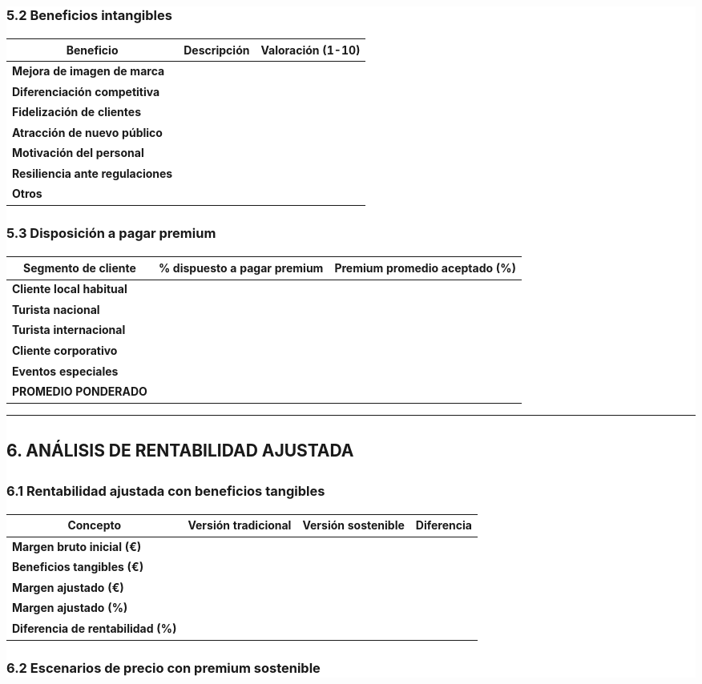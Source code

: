 ### 5.2 Beneficios intangibles

| Beneficio | Descripción | Valoración (1-10) |
|-----------|-------------|-------------------|
| **Mejora de imagen de marca** | | |
| **Diferenciación competitiva** | | |
| **Fidelización de clientes** | | |
| **Atracción de nuevo público** | | |
| **Motivación del personal** | | |
| **Resiliencia ante regulaciones** | | |
| **Otros** | | |

### 5.3 Disposición a pagar premium

| Segmento de cliente | % dispuesto a pagar premium | Premium promedio aceptado (%) |
|---------------------|----------------------------|------------------------------|
| **Cliente local habitual** | | |
| **Turista nacional** | | |
| **Turista internacional** | | |
| **Cliente corporativo** | | |
| **Eventos especiales** | | |
| **PROMEDIO PONDERADO** | | |

---

## 6. ANÁLISIS DE RENTABILIDAD AJUSTADA

### 6.1 Rentabilidad ajustada con beneficios tangibles

| Concepto | Versión tradicional | Versión sostenible | Diferencia |
|----------|---------------------|-------------------|------------|
| **Margen bruto inicial (€)** | | | |
| **Beneficios tangibles (€)** | | | |
| **Margen ajustado (€)** | | | |
| **Margen ajustado (%)** | | | |
| **Diferencia de rentabilidad (%)** | | | |

### 6.2 Escenarios de precio con premium sostenible
